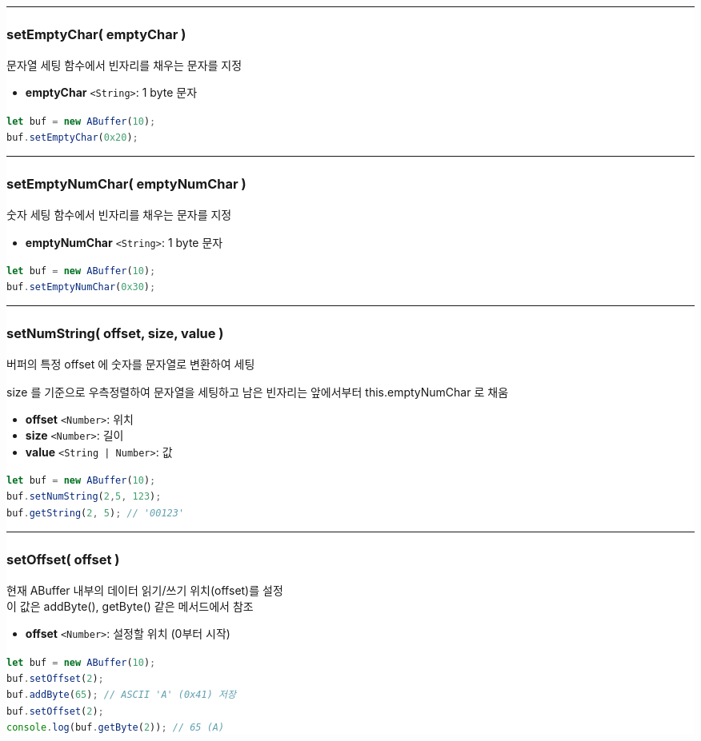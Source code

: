 ***

### setEmptyChar( emptyChar )

문자열 세팅 함수에서 빈자리를 채우는 문자를 지정

* **emptyChar** `<String>`: 1 byte 문자

```js
let buf = new ABuffer(10);
buf.setEmptyChar(0x20);
```

***

### setEmptyNumChar( emptyNumChar )

숫자 세팅 함수에서 빈자리를 채우는 문자를 지정

* **emptyNumChar** `<String>`: 1 byte 문자

```js
let buf = new ABuffer(10);
buf.setEmptyNumChar(0x30);
```

***

### setNumString( offset, size, value )

버퍼의 특정 offset 에 숫자를 문자열로 변환하여 세팅

size 를 기준으로 우측정렬하여 문자열을 세팅하고 남은 빈자리는 앞에서부터 this.emptyNumChar 로 채움

* **offset** `<Number>`: 위치
* **size** `<Number>`: 길이
* **value** `<String | Number>`: 값

```js
let buf = new ABuffer(10);
buf.setNumString(2,5, 123);
buf.getString(2, 5); // '00123'
```

***

### setOffset( offset )

현재 ABuffer 내부의 데이터 읽기/쓰기 위치(offset)를 설정\
이 값은 addByte(), getByte() 같은 메서드에서 참조

* **offset** `<Number>`: 설정할 위치 (0부터 시작)

```js
let buf = new ABuffer(10); 
buf.setOffset(2); 
buf.addByte(65); // ASCII 'A' (0x41) 저장 
buf.setOffset(2); 
console.log(buf.getByte(2)); // 65 (A)
```
